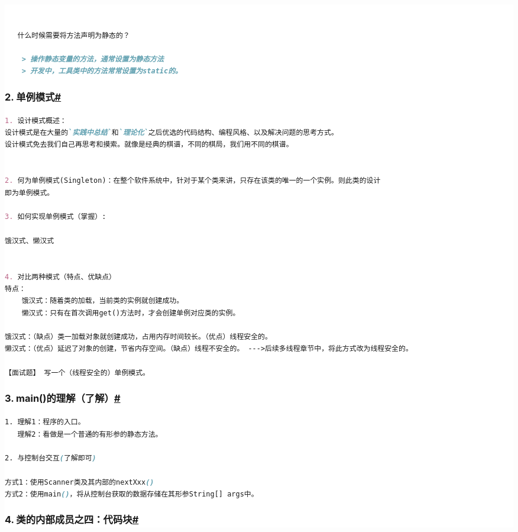 ```markdown


   什么时候需要将方法声明为静态的？

    > 操作静态变量的方法，通常设置为静态方法
    > 开发中，工具类中的方法常常设置为static的。
```

### 2. 单例模式[#](https://www.cnblogs.com/deyo/p/17496096.html#2-%E5%8D%95%E4%BE%8B%E6%A8%A1%E5%BC%8F)

```markdown
1. 设计模式概述：
设计模式是在大量的`实践中总结`和`理论化`之后优选的代码结构、编程风格、以及解决问题的思考方式。
设计模式免去我们自己再思考和摸索。就像是经典的棋谱，不同的棋局，我们用不同的棋谱。


2. 何为单例模式(Singleton)：在整个软件系统中，针对于某个类来讲，只存在该类的唯一的一个实例。则此类的设计
即为单例模式。

3. 如何实现单例模式（掌握）:

饿汉式、懒汉式


4. 对比两种模式（特点、优缺点）
特点：
    饿汉式：随着类的加载，当前类的实例就创建成功。
    懒汉式：只有在首次调用get()方法时，才会创建单例对应类的实例。

饿汉式：（缺点）类一加载对象就创建成功，占用内存时间较长。（优点）线程安全的。
懒汉式：（优点）延迟了对象的创建，节省内存空间。（缺点）线程不安全的。 --->后续多线程章节中，将此方式改为线程安全的。

【面试题】 写一个（线程安全的）单例模式。
```

### 3. main()的理解（了解）[#](https://www.cnblogs.com/deyo/p/17496096.html#3-main%E7%9A%84%E7%90%86%E8%A7%A3%E4%BA%86%E8%A7%A3)

```scss
1. 理解1：程序的入口。
   理解2：看做是一个普通的有形参的静态方法。

2. 与控制台交互(了解即可)

方式1：使用Scanner类及其内部的nextXxx()
方式2：使用main()，将从控制台获取的数据存储在其形参String[] args中。
```

### 4. 类的内部成员之四：代码块[#](https://www.cnblogs.com/deyo/p/17496096.html#4-%E7%B1%BB%E7%9A%84%E5%86%85%E9%83%A8%E6%88%90%E5%91%98%E4%B9%8B%E5%9B%9B%E4%BB%A3%E7%A0%81%E5%9D%97)
